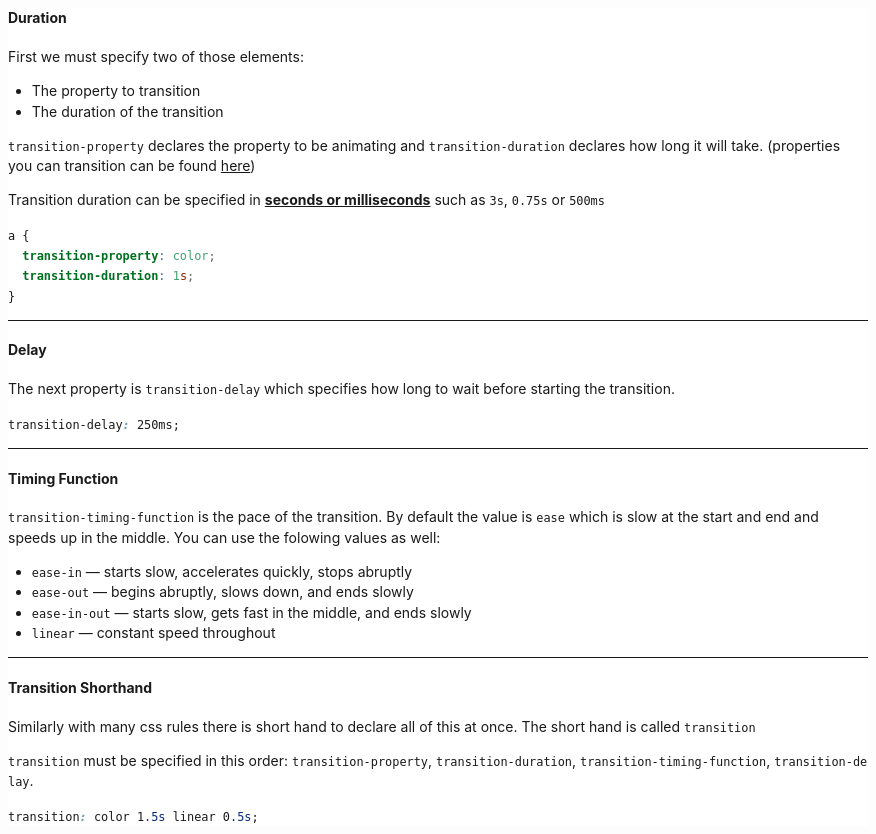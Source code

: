 
#### Duration

First we must specify two of those elements:

* The property to transition
* The duration of the transition

`transition-property` declares the property to be animating and `transition-duration` declares how long it will take. (properties you can transition can be found [here](https://developer.mozilla.org/en-US/docs/Web/CSS/CSS_animated_properties))

Transition duration can be specified in **<u>seconds or milliseconds</u>** such as `3s`, `0.75s` or `500ms`

```css
a {
  transition-property: color;
  transition-duration: 1s;
}
```

---

#### Delay

The next property is `transition-delay` which specifies how long to wait before starting the transition.

```css
transition-delay: 250ms;
```

---

#### Timing Function

`transition-timing-function` is the pace of the transition.
By default the value is `ease` which is slow at the start and end and speeds up in the middle. You can use the folowing values as well:

- `ease-in` — starts slow, accelerates quickly, stops abruptly
- `ease-out` — begins abruptly, slows down, and ends slowly
- `ease-in-out` — starts slow, gets fast in the middle, and ends slowly
- `linear` — constant speed throughout

---

#### Transition Shorthand

Similarly with many css rules there is short hand to declare all of this at once. The short hand is called `transition`

`transition` must be specified in this order: `transition-property`, `transition-duration`, `transition-timing-function`, `transition-delay`.

```css
transition: color 1.5s linear 0.5s;
```
